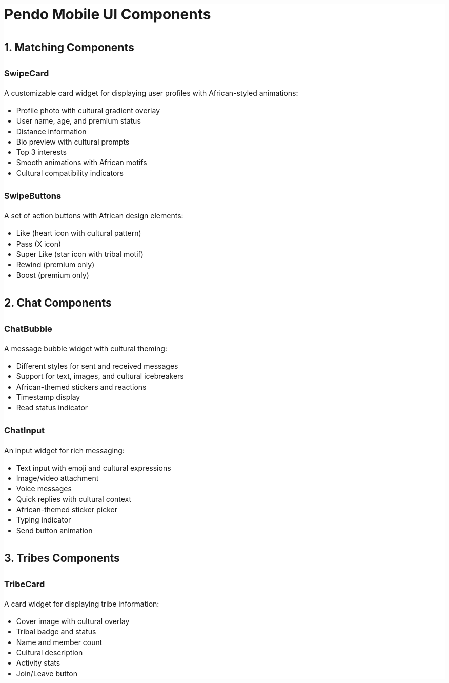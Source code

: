 # Pendo Mobile UI Components

## 1. Matching Components

### SwipeCard
A customizable card widget for displaying user profiles with African-styled animations:
- Profile photo with cultural gradient overlay
- User name, age, and premium status
- Distance information
- Bio preview with cultural prompts
- Top 3 interests
- Smooth animations with African motifs
- Cultural compatibility indicators

### SwipeButtons
A set of action buttons with African design elements:
- Like (heart icon with cultural pattern)
- Pass (X icon)
- Super Like (star icon with tribal motif)
- Rewind (premium only)
- Boost (premium only)

## 2. Chat Components

### ChatBubble
A message bubble widget with cultural theming:
- Different styles for sent and received messages
- Support for text, images, and cultural icebreakers
- African-themed stickers and reactions
- Timestamp display
- Read status indicator

### ChatInput
An input widget for rich messaging:
- Text input with emoji and cultural expressions
- Image/video attachment
- Voice messages
- Quick replies with cultural context
- African-themed sticker picker
- Typing indicator
- Send button animation

## 3. Tribes Components

### TribeCard
A card widget for displaying tribe information:
- Cover image with cultural overlay
- Tribal badge and status
- Name and member count
- Cultural description
- Activity stats
- Join/Leave button

